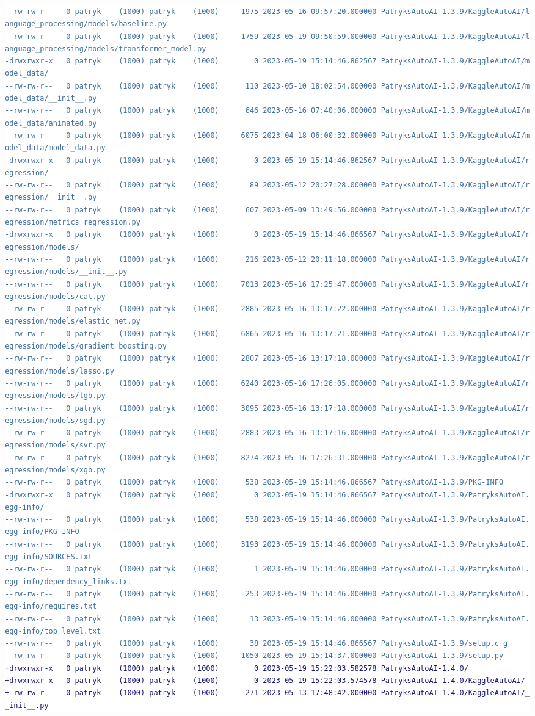 ```diff
--rw-rw-r--   0 patryk    (1000) patryk    (1000)     1975 2023-05-16 09:57:20.000000 PatryksAutoAI-1.3.9/KaggleAutoAI/language_processing/models/baseline.py
--rw-rw-r--   0 patryk    (1000) patryk    (1000)     1759 2023-05-19 09:50:59.000000 PatryksAutoAI-1.3.9/KaggleAutoAI/language_processing/models/transformer_model.py
-drwxrwxr-x   0 patryk    (1000) patryk    (1000)        0 2023-05-19 15:14:46.862567 PatryksAutoAI-1.3.9/KaggleAutoAI/model_data/
--rw-rw-r--   0 patryk    (1000) patryk    (1000)      110 2023-05-10 18:02:54.000000 PatryksAutoAI-1.3.9/KaggleAutoAI/model_data/__init__.py
--rw-rw-r--   0 patryk    (1000) patryk    (1000)      646 2023-05-16 07:40:06.000000 PatryksAutoAI-1.3.9/KaggleAutoAI/model_data/animated.py
--rw-rw-r--   0 patryk    (1000) patryk    (1000)     6075 2023-04-18 06:00:32.000000 PatryksAutoAI-1.3.9/KaggleAutoAI/model_data/model_data.py
-drwxrwxr-x   0 patryk    (1000) patryk    (1000)        0 2023-05-19 15:14:46.862567 PatryksAutoAI-1.3.9/KaggleAutoAI/regression/
--rw-rw-r--   0 patryk    (1000) patryk    (1000)       89 2023-05-12 20:27:28.000000 PatryksAutoAI-1.3.9/KaggleAutoAI/regression/__init__.py
--rw-rw-r--   0 patryk    (1000) patryk    (1000)      607 2023-05-09 13:49:56.000000 PatryksAutoAI-1.3.9/KaggleAutoAI/regression/metrics_regression.py
-drwxrwxr-x   0 patryk    (1000) patryk    (1000)        0 2023-05-19 15:14:46.866567 PatryksAutoAI-1.3.9/KaggleAutoAI/regression/models/
--rw-rw-r--   0 patryk    (1000) patryk    (1000)      216 2023-05-12 20:11:18.000000 PatryksAutoAI-1.3.9/KaggleAutoAI/regression/models/__init__.py
--rw-rw-r--   0 patryk    (1000) patryk    (1000)     7013 2023-05-16 17:25:47.000000 PatryksAutoAI-1.3.9/KaggleAutoAI/regression/models/cat.py
--rw-rw-r--   0 patryk    (1000) patryk    (1000)     2885 2023-05-16 13:17:22.000000 PatryksAutoAI-1.3.9/KaggleAutoAI/regression/models/elastic_net.py
--rw-rw-r--   0 patryk    (1000) patryk    (1000)     6865 2023-05-16 13:17:21.000000 PatryksAutoAI-1.3.9/KaggleAutoAI/regression/models/gradient_boosting.py
--rw-rw-r--   0 patryk    (1000) patryk    (1000)     2807 2023-05-16 13:17:18.000000 PatryksAutoAI-1.3.9/KaggleAutoAI/regression/models/lasso.py
--rw-rw-r--   0 patryk    (1000) patryk    (1000)     6240 2023-05-16 17:26:05.000000 PatryksAutoAI-1.3.9/KaggleAutoAI/regression/models/lgb.py
--rw-rw-r--   0 patryk    (1000) patryk    (1000)     3095 2023-05-16 13:17:18.000000 PatryksAutoAI-1.3.9/KaggleAutoAI/regression/models/sgd.py
--rw-rw-r--   0 patryk    (1000) patryk    (1000)     2883 2023-05-16 13:17:16.000000 PatryksAutoAI-1.3.9/KaggleAutoAI/regression/models/svr.py
--rw-rw-r--   0 patryk    (1000) patryk    (1000)     8274 2023-05-16 17:26:31.000000 PatryksAutoAI-1.3.9/KaggleAutoAI/regression/models/xgb.py
--rw-rw-r--   0 patryk    (1000) patryk    (1000)      538 2023-05-19 15:14:46.866567 PatryksAutoAI-1.3.9/PKG-INFO
-drwxrwxr-x   0 patryk    (1000) patryk    (1000)        0 2023-05-19 15:14:46.866567 PatryksAutoAI-1.3.9/PatryksAutoAI.egg-info/
--rw-rw-r--   0 patryk    (1000) patryk    (1000)      538 2023-05-19 15:14:46.000000 PatryksAutoAI-1.3.9/PatryksAutoAI.egg-info/PKG-INFO
--rw-rw-r--   0 patryk    (1000) patryk    (1000)     3193 2023-05-19 15:14:46.000000 PatryksAutoAI-1.3.9/PatryksAutoAI.egg-info/SOURCES.txt
--rw-rw-r--   0 patryk    (1000) patryk    (1000)        1 2023-05-19 15:14:46.000000 PatryksAutoAI-1.3.9/PatryksAutoAI.egg-info/dependency_links.txt
--rw-rw-r--   0 patryk    (1000) patryk    (1000)      253 2023-05-19 15:14:46.000000 PatryksAutoAI-1.3.9/PatryksAutoAI.egg-info/requires.txt
--rw-rw-r--   0 patryk    (1000) patryk    (1000)       13 2023-05-19 15:14:46.000000 PatryksAutoAI-1.3.9/PatryksAutoAI.egg-info/top_level.txt
--rw-rw-r--   0 patryk    (1000) patryk    (1000)       38 2023-05-19 15:14:46.866567 PatryksAutoAI-1.3.9/setup.cfg
--rw-rw-r--   0 patryk    (1000) patryk    (1000)     1050 2023-05-19 15:14:37.000000 PatryksAutoAI-1.3.9/setup.py
+drwxrwxr-x   0 patryk    (1000) patryk    (1000)        0 2023-05-19 15:22:03.582578 PatryksAutoAI-1.4.0/
+drwxrwxr-x   0 patryk    (1000) patryk    (1000)        0 2023-05-19 15:22:03.574578 PatryksAutoAI-1.4.0/KaggleAutoAI/
+-rw-rw-r--   0 patryk    (1000) patryk    (1000)      271 2023-05-13 17:48:42.000000 PatryksAutoAI-1.4.0/KaggleAutoAI/__init__.py
```